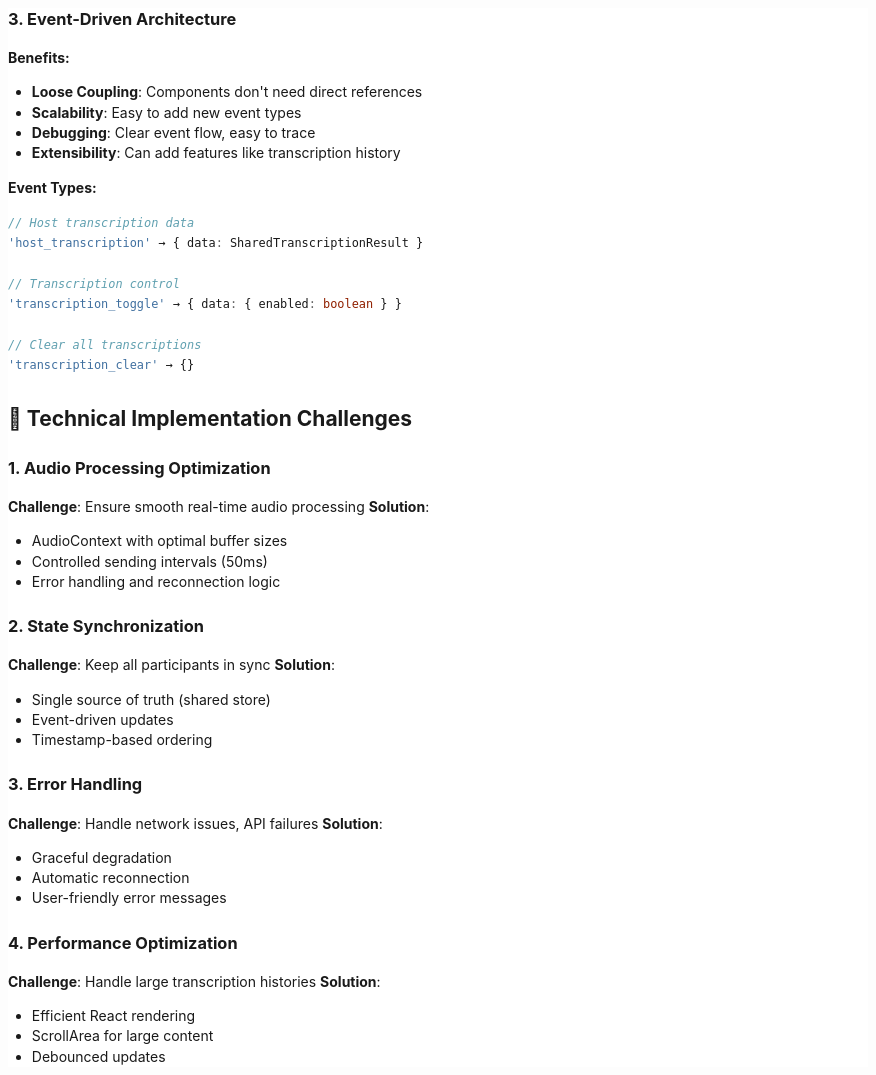 ### 3. Event-Driven Architecture

**Benefits:**
- **Loose Coupling**: Components don't need direct references
- **Scalability**: Easy to add new event types
- **Debugging**: Clear event flow, easy to trace
- **Extensibility**: Can add features like transcription history

**Event Types:**
```typescript
// Host transcription data
'host_transcription' → { data: SharedTranscriptionResult }

// Transcription control
'transcription_toggle' → { data: { enabled: boolean } }

// Clear all transcriptions
'transcription_clear' → {}
```

## 🔧 Technical Implementation Challenges

### 1. Audio Processing Optimization

**Challenge**: Ensure smooth real-time audio processing
**Solution**: 
- AudioContext with optimal buffer sizes
- Controlled sending intervals (50ms)
- Error handling and reconnection logic

### 2. State Synchronization

**Challenge**: Keep all participants in sync
**Solution**:
- Single source of truth (shared store)
- Event-driven updates
- Timestamp-based ordering

### 3. Error Handling

**Challenge**: Handle network issues, API failures
**Solution**:
- Graceful degradation
- Automatic reconnection
- User-friendly error messages

### 4. Performance Optimization

**Challenge**: Handle large transcription histories
**Solution**:
- Efficient React rendering
- ScrollArea for large content
- Debounced updates
